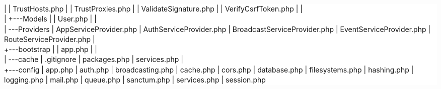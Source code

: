 |   |           TrustHosts.php
|   |           TrustProxies.php
|   |           ValidateSignature.php
|   |           VerifyCsrfToken.php
|   |           
|   +---Models
|   |       User.php
|   |       
|   \---Providers
|           AppServiceProvider.php
|           AuthServiceProvider.php
|           BroadcastServiceProvider.php
|           EventServiceProvider.php
|           RouteServiceProvider.php
|           
+---bootstrap
|   |   app.php
|   |   
|   \---cache
|           .gitignore
|           packages.php
|           services.php
|           
+---config
|       app.php
|       auth.php
|       broadcasting.php
|       cache.php
|       cors.php
|       database.php
|       filesystems.php
|       hashing.php
|       logging.php
|       mail.php
|       queue.php
|       sanctum.php
|       services.php
|       session.php